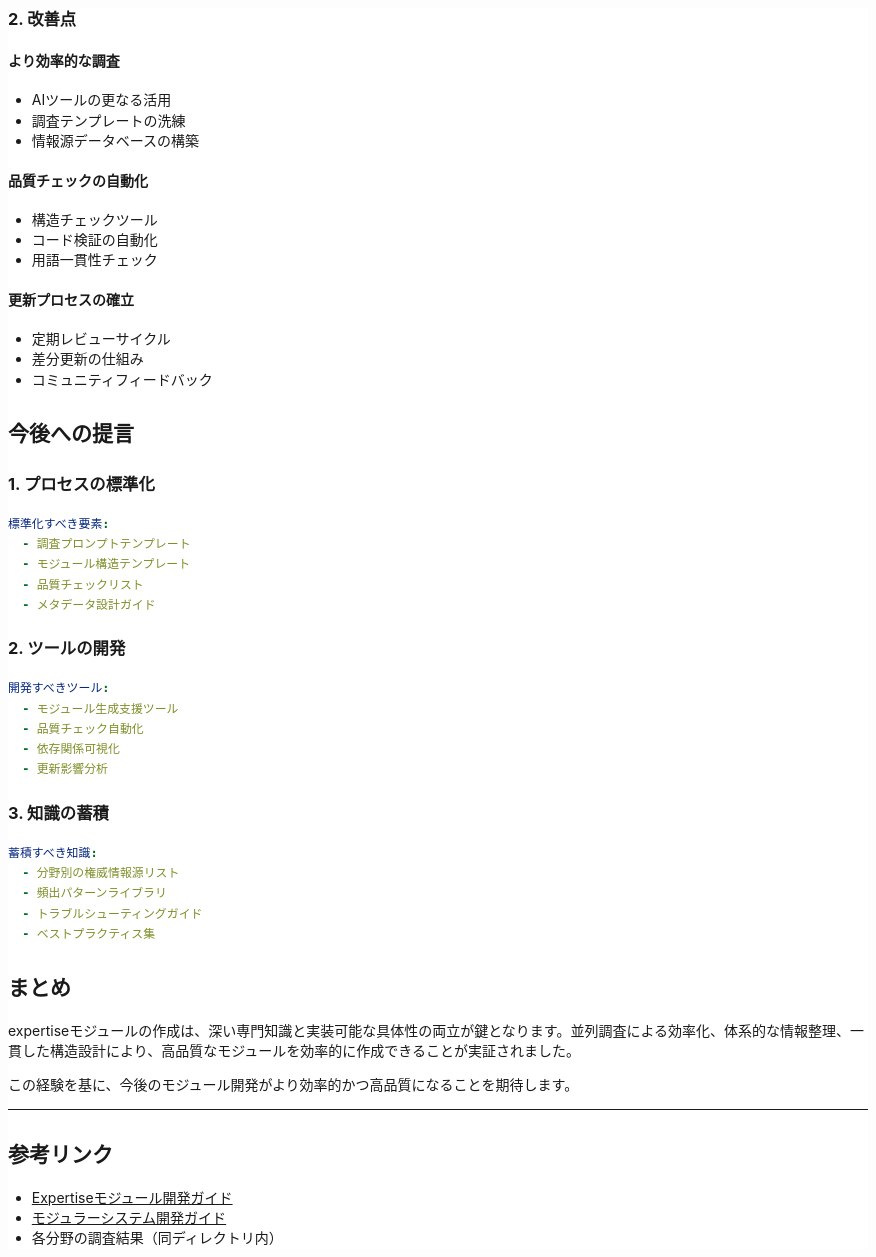 ### 2. 改善点

#### より効率的な調査
- AIツールの更なる活用
- 調査テンプレートの洗練
- 情報源データベースの構築

#### 品質チェックの自動化
- 構造チェックツール
- コード検証の自動化
- 用語一貫性チェック

#### 更新プロセスの確立
- 定期レビューサイクル
- 差分更新の仕組み
- コミュニティフィードバック

## 今後への提言

### 1. プロセスの標準化
```yaml
標準化すべき要素:
  - 調査プロンプトテンプレート
  - モジュール構造テンプレート
  - 品質チェックリスト
  - メタデータ設計ガイド
```

### 2. ツールの開発
```yaml
開発すべきツール:
  - モジュール生成支援ツール
  - 品質チェック自動化
  - 依存関係可視化
  - 更新影響分析
```

### 3. 知識の蓄積
```yaml
蓄積すべき知識:
  - 分野別の権威情報源リスト
  - 頻出パターンライブラリ
  - トラブルシューティングガイド
  - ベストプラクティス集
```

## まとめ

expertiseモジュールの作成は、深い専門知識と実装可能な具体性の両立が鍵となります。並列調査による効率化、体系的な情報整理、一貫した構造設計により、高品質なモジュールを効率的に作成できることが実証されました。

この経験を基に、今後のモジュール開発がより効率的かつ高品質になることを期待します。

---

## 参考リンク
- [Expertiseモジュール開発ガイド](../../development/EXPERTISE_MODULE_GUIDE.md)
- [モジュラーシステム開発ガイド](../../../modular/DEVELOPMENT.md)
- 各分野の調査結果（同ディレクトリ内）